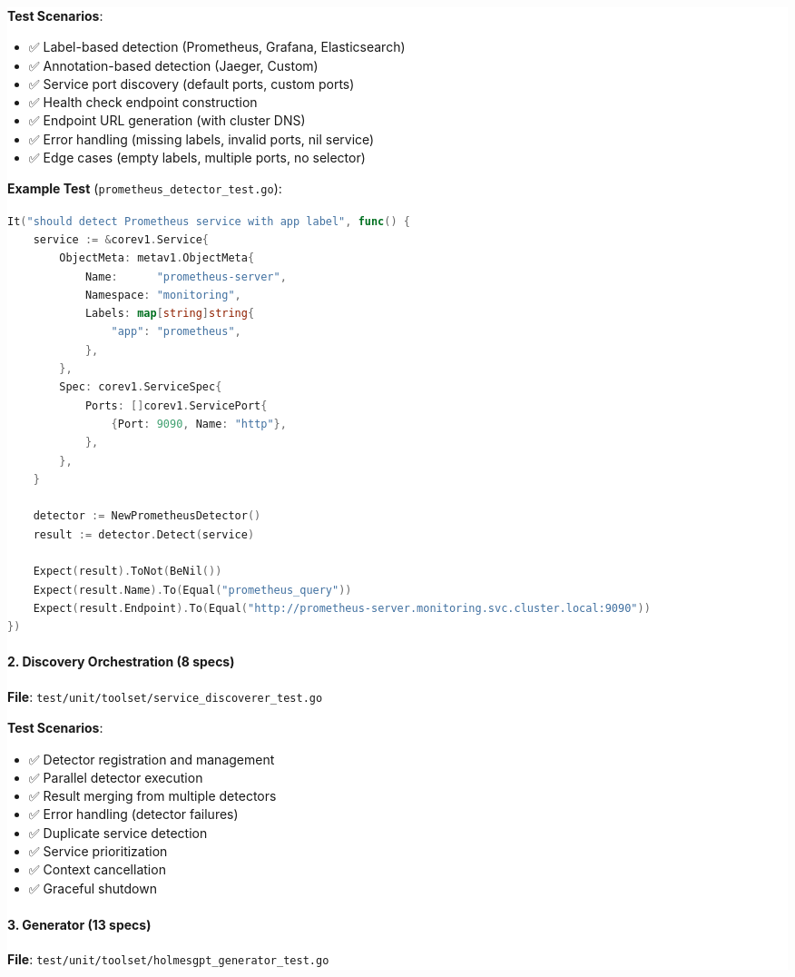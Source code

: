 **Test Scenarios**:
- ✅ Label-based detection (Prometheus, Grafana, Elasticsearch)
- ✅ Annotation-based detection (Jaeger, Custom)
- ✅ Service port discovery (default ports, custom ports)
- ✅ Health check endpoint construction
- ✅ Endpoint URL generation (with cluster DNS)
- ✅ Error handling (missing labels, invalid ports, nil service)
- ✅ Edge cases (empty labels, multiple ports, no selector)

**Example Test** (`prometheus_detector_test.go`):
```go
It("should detect Prometheus service with app label", func() {
    service := &corev1.Service{
        ObjectMeta: metav1.ObjectMeta{
            Name:      "prometheus-server",
            Namespace: "monitoring",
            Labels: map[string]string{
                "app": "prometheus",
            },
        },
        Spec: corev1.ServiceSpec{
            Ports: []corev1.ServicePort{
                {Port: 9090, Name: "http"},
            },
        },
    }

    detector := NewPrometheusDetector()
    result := detector.Detect(service)

    Expect(result).ToNot(BeNil())
    Expect(result.Name).To(Equal("prometheus_query"))
    Expect(result.Endpoint).To(Equal("http://prometheus-server.monitoring.svc.cluster.local:9090"))
})
```

#### 2. Discovery Orchestration (8 specs)

**File**: `test/unit/toolset/service_discoverer_test.go`

**Test Scenarios**:
- ✅ Detector registration and management
- ✅ Parallel detector execution
- ✅ Result merging from multiple detectors
- ✅ Error handling (detector failures)
- ✅ Duplicate service detection
- ✅ Service prioritization
- ✅ Context cancellation
- ✅ Graceful shutdown

#### 3. Generator (13 specs)

**File**: `test/unit/toolset/holmesgpt_generator_test.go`
